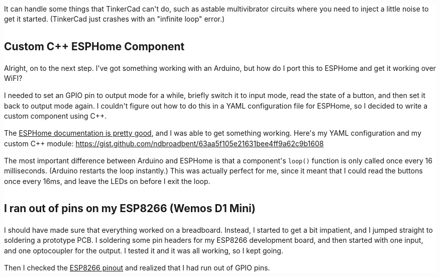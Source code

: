 It can handle some things that TinkerCad can't do, such as astable multivibrator circuits where you need to inject a little noise to get it started. (TinkerCad just crashes with an "infinite loop" error.)

## Custom C++ ESPHome Component

Alright, on to the next step. I've got something working with an Arduino, but how do I port this to ESPHome and get it working over WiFI?

I needed to set an GPIO pin to output mode for a while, briefly switch it to input mode, read the state of a button, and then set it back to output mode again. I couldn't figure out how to do this in a YAML configuration file for ESPHome, so I decided to write a custom component using C++.

The [ESPHome documentation is pretty good](https://esphome.io/custom/custom_component.html), and I was able to get something working. Here's my YAML configuration and my custom C++ module: https://gist.github.com/ndbroadbent/63aa5f105e21631bee4ff9a62c9b1608

The most important difference between Arduino and ESPHome is that a component's `loop()` function is only called once every 16 milliseconds. (Arduino restarts the loop instantly.) This was actually perfect for me, since it meant that I could read the buttons once every 16ms, and leave the LEDs on before I exit the loop.

## I ran out of pins on my ESP8266 (Wemos D1 Mini)

I should have made sure that everything worked on a breadboard. Instead, I started to get a bit impatient, and I jumped straight to soldering a prototype PCB. I soldering some pin headers for my ESP8266 development board, and then started with one input, and one optocoupler for the output. I tested it and it was all working, so I kept going.

Then I checked the [ESP8266 pinout](https://randomnerdtutorials.com/esp8266-pinout-reference-gpios/) and realized that I had run out of GPIO pins.

